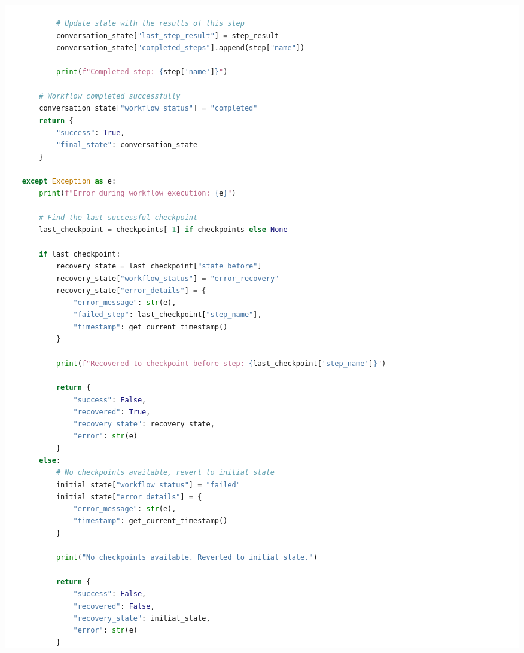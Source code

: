 ```python
            
            # Update state with the results of this step
            conversation_state["last_step_result"] = step_result
            conversation_state["completed_steps"].append(step["name"])
            
            print(f"Completed step: {step['name']}")
        
        # Workflow completed successfully
        conversation_state["workflow_status"] = "completed"
        return {
            "success": True,
            "final_state": conversation_state
        }
        
    except Exception as e:
        print(f"Error during workflow execution: {e}")
        
        # Find the last successful checkpoint
        last_checkpoint = checkpoints[-1] if checkpoints else None
        
        if last_checkpoint:
            recovery_state = last_checkpoint["state_before"]
            recovery_state["workflow_status"] = "error_recovery"
            recovery_state["error_details"] = {
                "error_message": str(e),
                "failed_step": last_checkpoint["step_name"],
                "timestamp": get_current_timestamp()
            }
            
            print(f"Recovered to checkpoint before step: {last_checkpoint['step_name']}")
            
            return {
                "success": False,
                "recovered": True,
                "recovery_state": recovery_state,
                "error": str(e)
            }
        else:
            # No checkpoints available, revert to initial state
            initial_state["workflow_status"] = "failed"
            initial_state["error_details"] = {
                "error_message": str(e),
                "timestamp": get_current_timestamp()
            }
            
            print("No checkpoints available. Reverted to initial state.")
            
            return {
                "success": False,
                "recovered": False,
                "recovery_state": initial_state,
                "error": str(e)
            }
```
